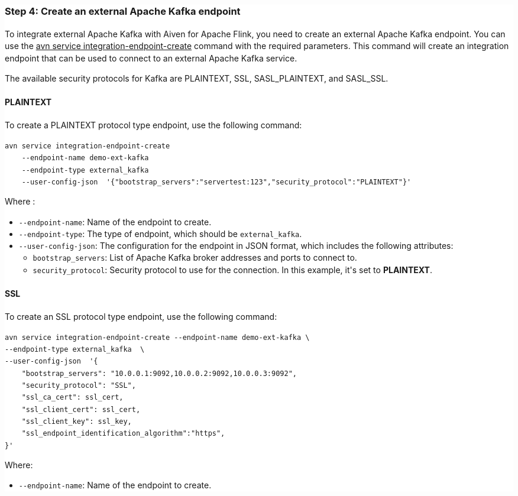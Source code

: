 ### Step 4: Create an external Apache Kafka endpoint

To integrate external Apache Kafka with Aiven for Apache Flink, you need
to create an external Apache Kafka endpoint. You can use the
[avn service integration-endpoint-create](/docs/tools/cli/service/integration#avn_service_integration_endpoint_create) command with the required
parameters. This command will
create an integration endpoint that can be used to connect to an
external Apache Kafka service.

The available security protocols for Kafka are PLAINTEXT, SSL,
SASL_PLAINTEXT, and SASL_SSL.

#### PLAINTEXT

To create a PLAINTEXT protocol type endpoint, use the following command:

```
avn service integration-endpoint-create
    --endpoint-name demo-ext-kafka
    --endpoint-type external_kafka
    --user-config-json  '{"bootstrap_servers":"servertest:123","security_protocol":"PLAINTEXT"}'
```

Where :

-   `--endpoint-name`: Name of the endpoint to create.
-   `--endpoint-type`: The type of endpoint, which should be
    `external_kafka`.
-   `--user-config-json`: The configuration for the endpoint in JSON
    format, which includes the following attributes:
    -   `bootstrap_servers`: List of Apache Kafka broker addresses and
        ports to connect to.
    -   `security_protocol`: Security protocol to use for the
        connection. In this example, it's set to **PLAINTEXT**.

#### SSL

To create an SSL protocol type endpoint, use the following command:

```
avn service integration-endpoint-create --endpoint-name demo-ext-kafka \
--endpoint-type external_kafka  \
--user-config-json  '{
    "bootstrap_servers": "10.0.0.1:9092,10.0.0.2:9092,10.0.0.3:9092",
    "security_protocol": "SSL",
    "ssl_ca_cert": ssl_cert,
    "ssl_client_cert": ssl_cert,
    "ssl_client_key": ssl_key,
    "ssl_endpoint_identification_algorithm":"https",
}'
```

Where:

-   `--endpoint-name`: Name of the endpoint to create.
